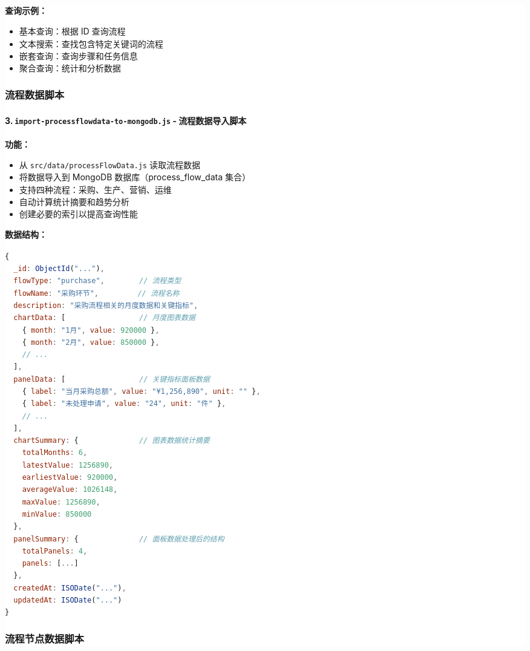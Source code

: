 **查询示例：**
- 基本查询：根据 ID 查询流程
- 文本搜索：查找包含特定关键词的流程
- 嵌套查询：查询步骤和任务信息
- 聚合查询：统计和分析数据

### 流程数据脚本

#### 3. `import-processflowdata-to-mongodb.js` - 流程数据导入脚本

**功能：**
- 从 `src/data/processFlowData.js` 读取流程数据
- 将数据导入到 MongoDB 数据库（process_flow_data 集合）
- 支持四种流程：采购、生产、营销、运维
- 自动计算统计摘要和趋势分析
- 创建必要的索引以提高查询性能

**数据结构：**
```javascript
{
  _id: ObjectId("..."),
  flowType: "purchase",        // 流程类型
  flowName: "采购环节",         // 流程名称
  description: "采购流程相关的月度数据和关键指标",
  chartData: [                 // 月度图表数据
    { month: "1月", value: 920000 },
    { month: "2月", value: 850000 },
    // ...
  ],
  panelData: [                 // 关键指标面板数据
    { label: "当月采购总额", value: "¥1,256,890", unit: "" },
    { label: "未处理申请", value: "24", unit: "件" },
    // ...
  ],
  chartSummary: {              // 图表数据统计摘要
    totalMonths: 6,
    latestValue: 1256890,
    earliestValue: 920000,
    averageValue: 1026148,
    maxValue: 1256890,
    minValue: 850000
  },
  panelSummary: {              // 面板数据处理后的结构
    totalPanels: 4,
    panels: [...]
  },
  createdAt: ISODate("..."),
  updatedAt: ISODate("...")
}
```

### 流程节点数据脚本
